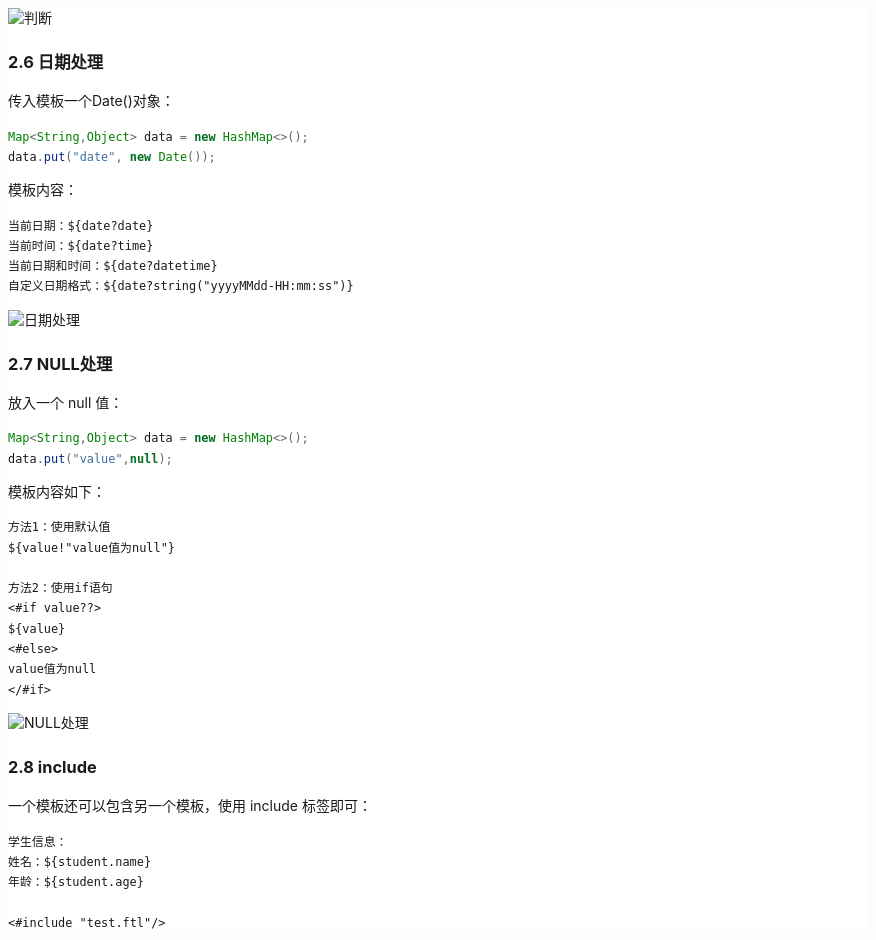 ![判断](https://cdn.jsdelivr.net/gh/jitwxs/cdn/blog/posts/201804/20180416103645519.png)

### 2.6 日期处理

传入模板一个Date()对象：

```java
Map<String,Object> data = new HashMap<>();
data.put("date", new Date());
```

模板内容：

```
当前日期：${date?date}
当前时间：${date?time}
当前日期和时间：${date?datetime}
自定义日期格式：${date?string("yyyyMMdd-HH:mm:ss")}
```

![日期处理](https://cdn.jsdelivr.net/gh/jitwxs/cdn/blog/posts/201804/20180416104211750.png)

### 2.7 NULL处理

放入一个 null 值：

```java
Map<String,Object> data = new HashMap<>();
data.put("value",null);
```

模板内容如下：

```
方法1：使用默认值
${value!"value值为null"}

方法2：使用if语句
<#if value??>
${value}
<#else>
value值为null
</#if>
```

![NULL处理](https://cdn.jsdelivr.net/gh/jitwxs/cdn/blog/posts/201804/20180416105101636.png)

### 2.8 include

一个模板还可以包含另一个模板，使用 include 标签即可：

```
学生信息：
姓名：${student.name}
年龄：${student.age}

<#include "test.ftl"/>
```
